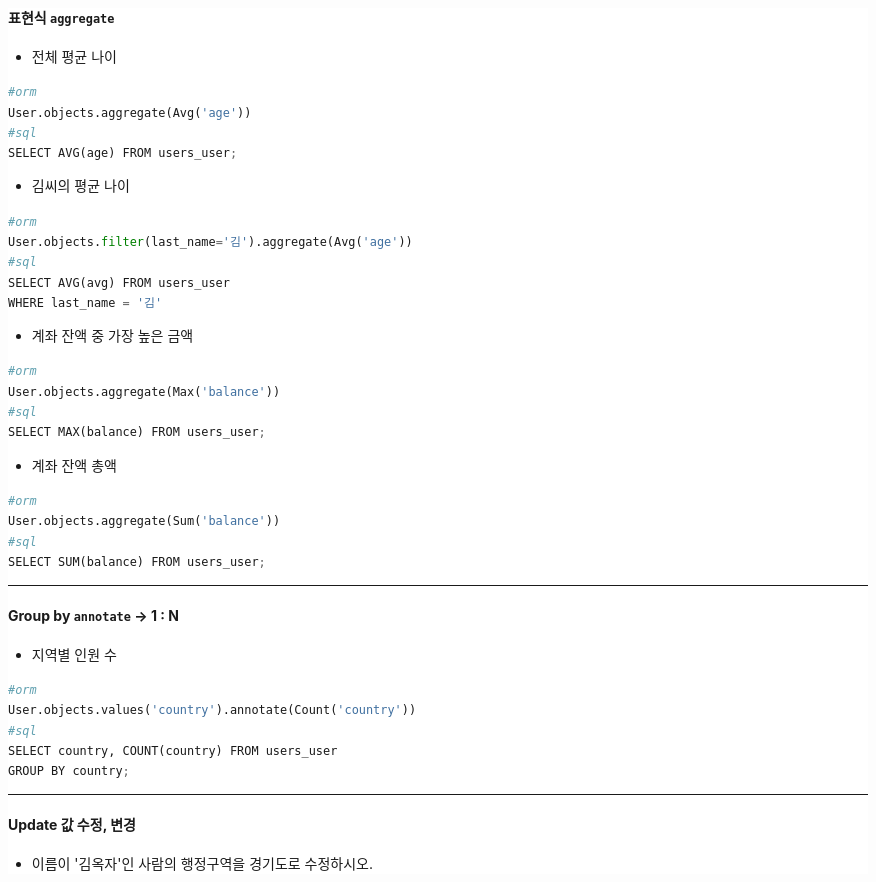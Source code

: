   #### 표현식 `aggregate`

  * 전체 평균 나이

  ```python
  #orm
  User.objects.aggregate(Avg('age'))
  #sql
  SELECT AVG(age) FROM users_user;
  ```

  * 김씨의 평균 나이

  ```python
  #orm
  User.objects.filter(last_name='김').aggregate(Avg('age'))
  #sql
  SELECT AVG(avg) FROM users_user
  WHERE last_name = '김'
  ```

  * 계좌 잔액 중 가장 높은 금액

  ```python
  #orm
  User.objects.aggregate(Max('balance'))
  #sql
  SELECT MAX(balance) FROM users_user;
  ```

  * 계좌 잔액 총액

  ```python
  #orm
  User.objects.aggregate(Sum('balance'))
  #sql
  SELECT SUM(balance) FROM users_user;
  ```

  ---

  #### Group by `annotate` -> 1 : N

  * 지역별 인원 수

  ```python
  #orm
  User.objects.values('country').annotate(Count('country'))
  #sql
  SELECT country, COUNT(country) FROM users_user
  GROUP BY country;
  ```

  ---

  #### Update 값 수정, 변경

  * 이름이 '김옥자'인 사람의 행정구역을 경기도로 수정하시오.
